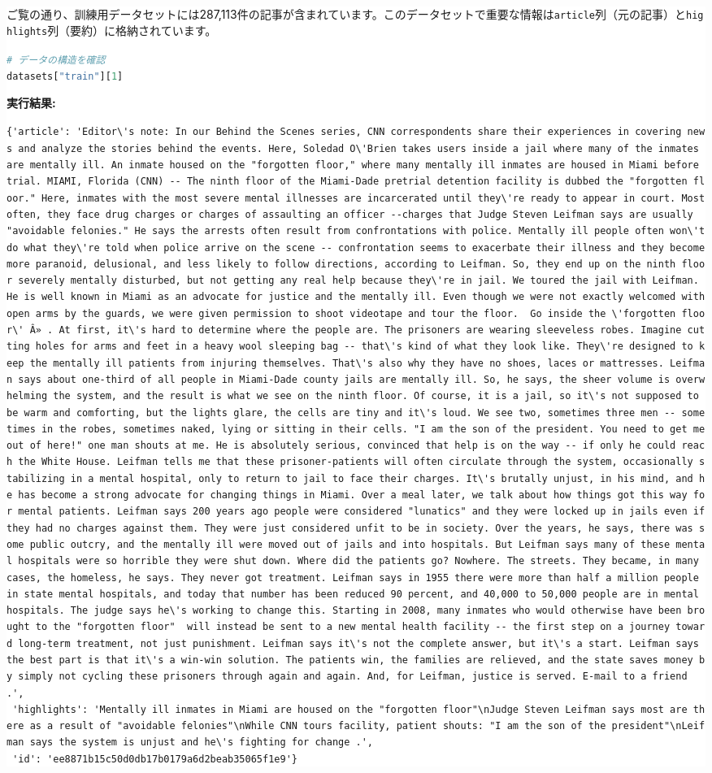 ご覧の通り、訓練用データセットには287,113件の記事が含まれています。このデータセットで重要な情報は`article`列（元の記事）と`highlights`列（要約）に格納されています。

```python
# データの構造を確認
datasets["train"][1]
```

**実行結果:**
```
{'article': 'Editor\'s note: In our Behind the Scenes series, CNN correspondents share their experiences in covering news and analyze the stories behind the events. Here, Soledad O\'Brien takes users inside a jail where many of the inmates are mentally ill. An inmate housed on the "forgotten floor," where many mentally ill inmates are housed in Miami before trial. MIAMI, Florida (CNN) -- The ninth floor of the Miami-Dade pretrial detention facility is dubbed the "forgotten floor." Here, inmates with the most severe mental illnesses are incarcerated until they\'re ready to appear in court. Most often, they face drug charges or charges of assaulting an officer --charges that Judge Steven Leifman says are usually "avoidable felonies." He says the arrests often result from confrontations with police. Mentally ill people often won\'t do what they\'re told when police arrive on the scene -- confrontation seems to exacerbate their illness and they become more paranoid, delusional, and less likely to follow directions, according to Leifman. So, they end up on the ninth floor severely mentally disturbed, but not getting any real help because they\'re in jail. We toured the jail with Leifman. He is well known in Miami as an advocate for justice and the mentally ill. Even though we were not exactly welcomed with open arms by the guards, we were given permission to shoot videotape and tour the floor.  Go inside the \'forgotten floor\' Â» . At first, it\'s hard to determine where the people are. The prisoners are wearing sleeveless robes. Imagine cutting holes for arms and feet in a heavy wool sleeping bag -- that\'s kind of what they look like. They\'re designed to keep the mentally ill patients from injuring themselves. That\'s also why they have no shoes, laces or mattresses. Leifman says about one-third of all people in Miami-Dade county jails are mentally ill. So, he says, the sheer volume is overwhelming the system, and the result is what we see on the ninth floor. Of course, it is a jail, so it\'s not supposed to be warm and comforting, but the lights glare, the cells are tiny and it\'s loud. We see two, sometimes three men -- sometimes in the robes, sometimes naked, lying or sitting in their cells. "I am the son of the president. You need to get me out of here!" one man shouts at me. He is absolutely serious, convinced that help is on the way -- if only he could reach the White House. Leifman tells me that these prisoner-patients will often circulate through the system, occasionally stabilizing in a mental hospital, only to return to jail to face their charges. It\'s brutally unjust, in his mind, and he has become a strong advocate for changing things in Miami. Over a meal later, we talk about how things got this way for mental patients. Leifman says 200 years ago people were considered "lunatics" and they were locked up in jails even if they had no charges against them. They were just considered unfit to be in society. Over the years, he says, there was some public outcry, and the mentally ill were moved out of jails and into hospitals. But Leifman says many of these mental hospitals were so horrible they were shut down. Where did the patients go? Nowhere. The streets. They became, in many cases, the homeless, he says. They never got treatment. Leifman says in 1955 there were more than half a million people in state mental hospitals, and today that number has been reduced 90 percent, and 40,000 to 50,000 people are in mental hospitals. The judge says he\'s working to change this. Starting in 2008, many inmates who would otherwise have been brought to the "forgotten floor"  will instead be sent to a new mental health facility -- the first step on a journey toward long-term treatment, not just punishment. Leifman says it\'s not the complete answer, but it\'s a start. Leifman says the best part is that it\'s a win-win solution. The patients win, the families are relieved, and the state saves money by simply not cycling these prisoners through again and again. And, for Leifman, justice is served. E-mail to a friend .',
 'highlights': 'Mentally ill inmates in Miami are housed on the "forgotten floor"\nJudge Steven Leifman says most are there as a result of "avoidable felonies"\nWhile CNN tours facility, patient shouts: "I am the son of the president"\nLeifman says the system is unjust and he\'s fighting for change .',
 'id': 'ee8871b15c50d0db17b0179a6d2beab35065f1e9'}
```
